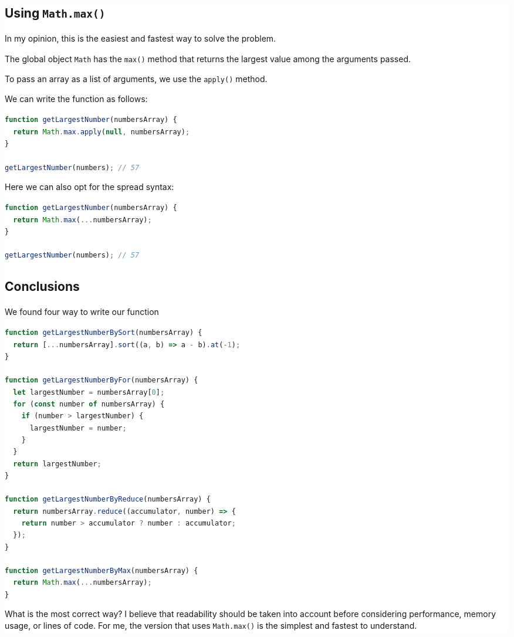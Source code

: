 ## Using `Math.max()`

In my opinion, this is the easiest and fastest way to solve the problem.

The global object `Math` has the `max()` method that returns the largest value among the arguments passed.

To pass an array as a list of arguments, we use the `apply()` method.

We can write the function as follows:

[^5]: Javascript functions are [objects](https://developer.mozilla.org/en-US/docs/Web/JavaScript/Reference/Global_Objects/Function) and have their own methods. 

```javascript
function getLargestNumber(numbersArray) {
  return Math.max.apply(null, numbersArray);
}

getLargestNumber(numbers); // 57
```

Here we can also opt for the spread syntax:

```javascript
function getLargestNumber(numbersArray) {
  return Math.max(...numbersArray);
}

getLargestNumber(numbers); // 57
```

## Conclusions

We found four way to write our function

```javascript
function getLargestNumberBySort(numbersArray) {
  return [...numbersArray].sort((a, b) => a - b).at(-1);
}

function getLargestNumberByFor(numbersArray) {
  let largestNumber = numbersArray[0];
  for (const number of numbersArray) {
    if (number > largestNumber) {
      largestNumber = number;
    }
  }
  return largestNumber;
}

function getLargestNumberByReduce(numbersArray) {
  return numbersArray.reduce((accumulator, number) => {
    return number > accumulator ? number : accumulator;
  });
}

function getLargestNumberByMax(numbersArray) {
  return Math.max(...numbersArray);
}
```
What is the most correct way? I believe that readability should be taken into account before considering performance, memory usage, or lines of code. For me, the version that uses `Math.max()` is the simplest and fastest to understand.


[^4]: For example, given the values `a = 4`, `b = 9`, we have that `a - b = -5`, and therefore `a` should come before `b`. In the case of `a = 30`, `b = 5`, `a - b = 25`, and therefore `b` should come before `a`.
[^2]: There is already an accepted proposal for a method called `toSorted()` that returns a copy of the sorted array. You can check browser support on [can I use](https://caniuse.com/mdn-javascript_builtins_array_tosorted).
[^3]: To better understand the behavior of null when compared to a number, check out this article: [Javascript : The Curious Case of Null >= 0](https://blog.campvanilla.com/javascript-the-curious-case-of-null-0-7b131644e274)